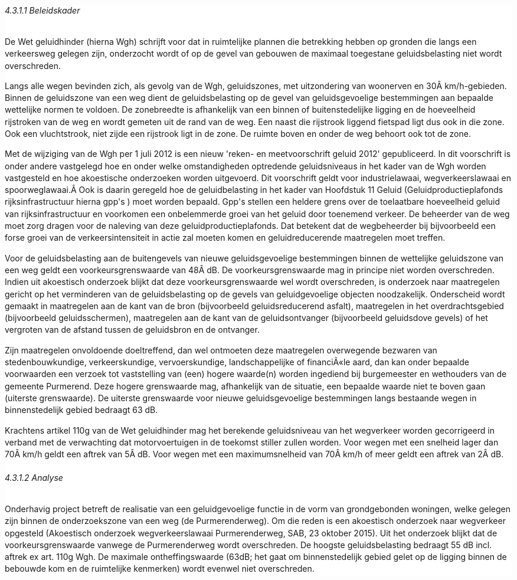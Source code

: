 ###### 4\.3\.1\.1 Beleidskader

De Wet geluidhinder (hierna Wgh) schrijft voor dat in ruimtelijke plannen die betrekking hebben op gronden die langs een verkeersweg gelegen zijn, onderzocht wordt of op de gevel van gebouwen de maximaal toegestane geluidsbelasting niet wordt overschreden.

Langs alle wegen bevinden zich, als gevolg van de Wgh, geluidszones, met uitzondering van woonerven en 30Â km/h\-gebieden. Binnen de geluidszone van een weg dient de geluidsbelasting op de gevel van geluidsgevoelige bestemmingen aan bepaalde wettelijke normen te voldoen. De zonebreedte is afhankelijk van een binnen of buitenstedelijke ligging en de hoeveelheid rijstroken van de weg en wordt gemeten uit de rand van de weg. Een naast die rijstrook liggend fietspad ligt dus ook in die zone. Ook een vluchtstrook, niet zijde een rijstrook ligt in de zone. De ruimte boven en onder de weg behoort ook tot de zone.

Met de wijziging van de Wgh per 1 juli 2012 is een nieuw 'reken\- en meetvoorschrift geluid 2012' gepubliceerd. In dit voorschrift is onder andere vastgelegd hoe en onder welke omstandigheden optredende geluidsniveaus in het kader van de Wgh worden vastgesteld en hoe akoestische onderzoeken worden uitgevoerd. Dit voorschrift geldt voor industrielawaai, wegverkeerslawaai en spoorweglawaai.Â Ook is daarin geregeld hoe de geluidbelasting in het kader van Hoofdstuk 11 Geluid (Geluidproductieplafonds rijksinfrastructuur hierna gpp's ) moet worden bepaald. Gpp's stellen een heldere grens over de toelaatbare hoeveelheid geluid van rijksinfrastructuur en voorkomen een onbelemmerde groei van het geluid door toenemend verkeer. De beheerder van de weg moet zorg dragen voor de naleving van deze geluidproductieplafonds. Dat betekent dat de wegbeheerder bij bijvoorbeeld een forse groei van de verkeersintensiteit in actie zal moeten komen en geluidreducerende maatregelen moet treffen.

Voor de geluidsbelasting aan de buitengevels van nieuwe geluidsgevoelige bestemmingen binnen de wettelijke geluidszone van een weg geldt een voorkeursgrenswaarde van 48Â dB. De voorkeursgrenswaarde mag in principe niet worden overschreden. Indien uit akoestisch onderzoek blijkt dat deze voorkeursgrenswaarde wel wordt overschreden, is onderzoek naar maatregelen gericht op het verminderen van de geluidsbelasting op de gevels van geluidgevoelige objecten noodzakelijk. Onderscheid wordt gemaakt in maatregelen aan de kant van de bron (bijvoorbeeld geluidsreducerend asfalt), maatregelen in het overdrachtsgebied (bijvoorbeeld geluidsschermen), maatregelen aan de kant van de geluidsontvanger (bijvoorbeeld geluidsdove gevels) of het vergroten van de afstand tussen de geluidsbron en de ontvanger.

Zijn maatregelen onvoldoende doeltreffend, dan wel ontmoeten deze maatregelen overwegende bezwaren van stedenbouwkundige, verkeerskundige, vervoerskundige, landschappelijke of financiÃ«le aard, dan kan onder bepaalde voorwaarden een verzoek tot vaststelling van (een) hogere waarde(n) worden ingediend bij burgemeester en wethouders van de gemeente Purmerend. Deze hogere grenswaarde mag, afhankelijk van de situatie, een bepaalde waarde niet te boven gaan (uiterste grenswaarde). De uiterste grenswaarde voor nieuwe geluidsgevoelige bestemmingen langs bestaande wegen in binnenstedelijk gebied bedraagt 63 dB.

Krachtens artikel 110g van de Wet geluidhinder mag het berekende geluidsniveau van het wegverkeer worden gecorrigeerd in verband met de verwachting dat motorvoertuigen in de toekomst stiller zullen worden. Voor wegen met een snelheid lager dan 70Â km/h geldt een aftrek van 5Â dB. Voor wegen met een maximumsnelheid van 70Â km/h of meer geldt een aftrek van 2Â dB.

###### 4\.3\.1\.2 Analyse

Onderhavig project betreft de realisatie van een geluidgevoelige functie in de vorm van grondgebonden woningen, welke gelegen zijn binnen de onderzoekszone van een weg (de Purmerenderweg). Om die reden is een akoestisch onderzoek naar wegverkeer opgesteld (Akoestisch onderzoek wegverkeerslawaai Purmerenderweg, SAB, 23 oktober 2015\). Uit het onderzoek blijkt dat de voorkeursgrenswaarde vanwege de Purmerenderweg wordt overschreden. De hoogste geluidsbelasting bedraagt 55 dB incl. aftrek ex art. 110g Wgh. De maximale ontheffingswaarde (63dB; het gaat om binnenstedelijk gebied gelet op de ligging binnen de bebouwde kom en de ruimtelijke kenmerken) wordt evenwel niet overschreden.
